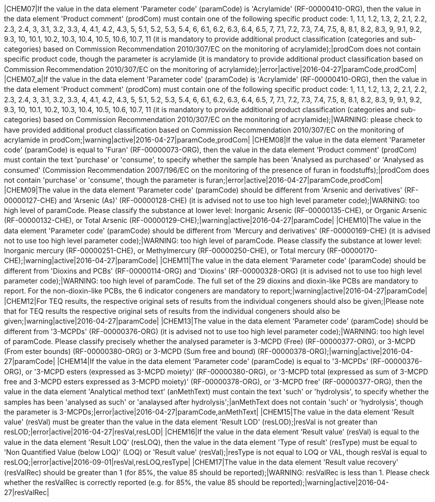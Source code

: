 |CHEM07|If the value in the data element 'Parameter code' (paramCode) is 'Acrylamide' (RF-00000410-ORG), then the value in the data element 'Product comment' (prodCom) must contain one of the following specific product code: 1, 1.1, 1.2, 1.3, 2, 2.1, 2.2, 2.3, 2.4, 3, 3.1, 3.2, 3.3, 4, 4.1, 4.2, 4.3, 5, 5.1, 5.2, 5.3, 5.4, 6, 6.1, 6.2, 6.3, 6.4, 6.5, 7, 7.1, 7.2, 7.3, 7.4, 7.5, 8, 8.1, 8.2, 8.3, 9, 9.1, 9.2, 9.3, 10, 10.1, 10.2, 10.3, 10.4, 10.5, 10.6, 10.7, 11 (it is mandatory to provide additional product classification (categories and sub-categories) based on Commission Recommendation 2010/307/EC on the monitoring of acrylamide);|prodCom does not contain specific product code, though the parameter is acrylamide (it is mandatory to provide additional product classification based on Commission Recommendation 2010/307/EC on the monitoring of acrylamide);|error|active|2016-04-27|paramCode,prodCom|
|CHEM07_a|If the value in the data element 'Parameter code' (paramCode) is 'Acrylamide' (RF-00000410-ORG), then the value in the data element 'Product comment' (prodCom) must contain one of the following specific product code: 1, 1.1, 1.2, 1.3, 2, 2.1, 2.2, 2.3, 2.4, 3, 3.1, 3.2, 3.3, 4, 4.1, 4.2, 4.3, 5, 5.1, 5.2, 5.3, 5.4, 6, 6.1, 6.2, 6.3, 6.4, 6.5, 7, 7.1, 7.2, 7.3, 7.4, 7.5, 8, 8.1, 8.2, 8.3, 9, 9.1, 9.2, 9.3, 10, 10.1, 10.2, 10.3, 10.4, 10.5, 10.6, 10.7, 11 (it is mandatory to provide additional product classification (categories and sub-categories) based on Commission Recommendation 2010/307/EC on the monitoring of acrylamide);|WARNING: please check to have provided additional product classification based on Commission Recommendation 2010/307/EC on the monitoring of acrylamide in prodCom;|warning|active|2016-04-27|paramCode,prodCom|
|CHEM08|If the value in the data element 'Parameter code' (paramCode) is equal to 'Furan' (RF-00000073-ORG), then the value in the data element 'Product comment' (prodCom) must contain the text 'purchase' or 'consume', to specify whether the sample has been 'Analysed as purchased' or 'Analysed as consumed' (Commission Recommendation 2007/196/EC on the monitoring of the presence of furan in foodstuffs);|prodCom does not contain 'purchase' or 'consume', though the parameter is furan;|error|active|2016-04-27|paramCode,prodCom|
|CHEM09|The value in the data element 'Parameter code' (paramCode) should be different from 'Arsenic and derivatives' (RF-00000127-CHE) and 'Arsenic (As)' (RF-00000128-CHE) (it is advised not to use too high level parameter code);|WARNING: too high level of paramCode. Please classify the substance at lower level: Inorganic Arsenic (RF-00000135-CHE), or Organic Arsenic (RF-00000132-CHE), or Total Arsenic (RF-00000129-CHE);|warning|active|2016-04-27|paramCode|
|CHEM10|The value in the data element 'Parameter code' (paramCode) should be different from 'Mercury and derivatives' (RF-00000169-CHE) (it is advised not to use too high level parameter code);|WARNING: too high level of paramCode. Please classify the substance at lower level: Inorganic mercury (RF-00000251-CHE), or Methylmercury (RF-00000250-CHE), or Total mercury (RF-00000170-CHE);|warning|active|2016-04-27|paramCode|
|CHEM11|The value in the data element 'Parameter code' (paramCode) should be different from 'Dioxins and PCBs' (RF-00000114-ORG) and 'Dioxins' (RF-00000328-ORG) (it is advised not to use too high level parameter code);|WARNING: too high level of paramCode. The full set of the 29 dioxins and dioxin-like PCBs are mandatory to report. For the non-dioxin-like PCBs, the 6 indicator congeners are mandatory to report;|warning|active|2016-04-27|paramCode|
|CHEM12|For TEQ results, the respective original sets of results from the individual congeners should also be given;|Please note that for TEQ results the respective original sets of results from the individual congeners should also be given;|warning|active|2016-04-27|paramCode|
|CHEM13|The value in the data element 'Parameter code' (paramCode) should be different from '3-MCPDs' (RF-00000376-ORG) (it is advised not to use too high level parameter code);|WARNING: too high level of paramCode. Please classify precisely whether the analysed parameter is 3-MCPD (Free) (RF-00000377-ORG), or 3-MCPD (From ester bounds) (RF-00000380-ORG) or 3-MCPD (Sum free and bound) (RF-00000378-ORG);|warning|active|2016-04-27|paramCode|
|CHEM14|If the value in the data element 'Parameter code' (paramCode) is equal to '3-MCPDs' (RF-00000376-ORG), or '3-MCPD esters (expressed as 3-MCPD moiety)' (RF-00000380-ORG), or '3-MCPD total (expressed as sum of 3-MCPD free and 3-MCPD esters expressed as 3-MCPD moiety)' (RF-00000378-ORG), or '3-MCPD free' (RF-00000377-ORG), then the value in the data element 'Analytical method text' (anMethText) must contain the text 'such' or 'hydrolysis', to specify whether the samples has been 'analysed as such' or 'analaysed after hydrolysis';|anMethText does not contain 'such' or 'hydrolysis', though the parameter is 3-MCPDs;|error|active|2016-04-27|paramCode,anMethText|
|CHEM15|The value in the data element 'Result value' (resVal) must be greater than the value in the data element 'Result LOD' (resLOD);|resVal is not greater than resLOD;|error|active|2016-04-27|resVal,resLOD|
|CHEM16|If the value in the data element 'Result value' (resVal) is equal to the value in the data element 'Result LOQ' (resLOQ), then the value in the data element 'Type of result' (resType) must be equal to 'Non Quantified Value (below LOQ)' (LOQ) or 'Result value' (resVal);|resType is not equal to LOQ or VAL, though resVal is equal to resLOQ;|error|active|2016-09-01|resVal,resLOQ,resType|
|CHEM17|The value in the data element 'Result value recovery' (resValRec) should be greater than 1 (for 85%, the value 85 should be reported);|WARNING: resValRec is less than 1. Please check whether the resValRec is correctly reported (e.g. for 85%, the value 85 should be reported);|warning|active|2016-04-27|resValRec|